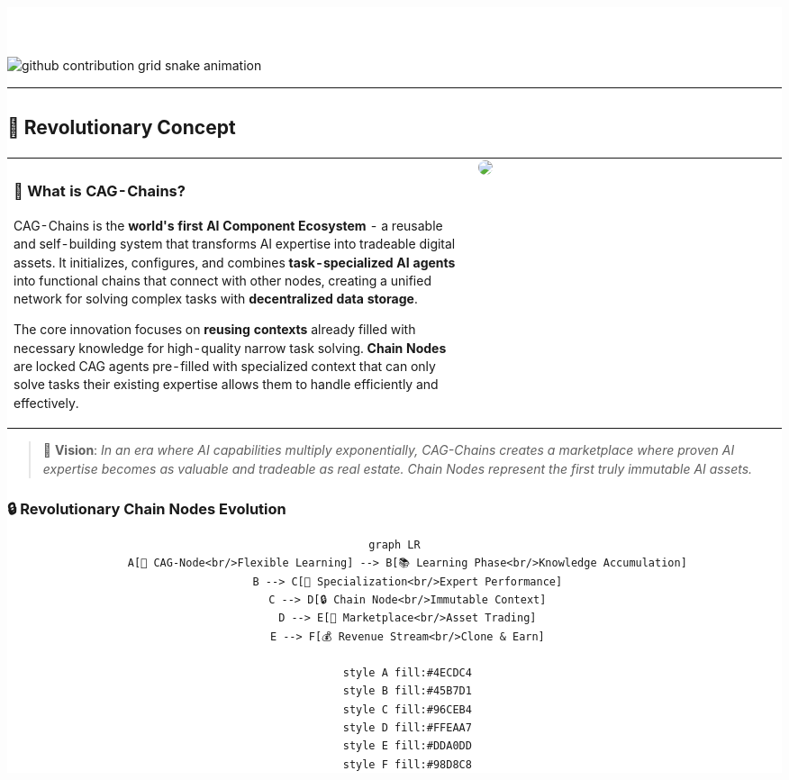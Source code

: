   <br><br>
  
  
  <picture>
    <source media="(prefers-color-scheme: dark)" srcset="https://raw.githubusercontent.com/platane/platane/output/github-contribution-grid-snake-dark.svg">
    <source media="(prefers-color-scheme: light)" srcset="https://raw.githubusercontent.com/platane/platane/output/github-contribution-grid-snake.svg">
    <img alt="github contribution grid snake animation" src="https://raw.githubusercontent.com/platane/platane/output/github-contribution-grid-snake.svg">
  </picture>
  
</div>

---

## 🌟 Revolutionary Concept

<div align="center">
  <table>
    <tr>
      <td width="60%">
        <h3>🎯 What is CAG-Chains?</h3>
        <p align="left">
          CAG-Chains is the <strong>world's first AI Component Ecosystem</strong> - a reusable and self-building system that transforms AI expertise into tradeable digital assets. It initializes, configures, and combines <strong>task-specialized AI agents</strong> into functional chains that connect with other nodes, creating a unified network for solving complex tasks with <strong>decentralized data storage</strong>.
        </p>
        <p align="left">
          The core innovation focuses on <strong>reusing contexts</strong> already filled with necessary knowledge for high-quality narrow task solving. <strong>Chain Nodes</strong> are locked CAG agents pre-filled with specialized context that can only solve tasks their existing expertise allows them to handle efficiently and effectively.
        </p>
      </td>
      <td width="40%">
        <img src="https://media.giphy.com/media/qgQUggAC3Pfv687qPC/giphy.gif" width="100%" style="border-radius: 15px;" />
      </td>
    </tr>
  </table>
</div>

> 💭 **Vision**: *In an era where AI capabilities multiply exponentially, CAG-Chains creates a marketplace where proven AI expertise becomes as valuable and tradeable as real estate. Chain Nodes represent the first truly immutable AI assets.*

### 🔒 Revolutionary Chain Nodes Evolution

<div align="center">
  
  ```mermaid
  graph LR
      A[🧠 CAG-Node<br/>Flexible Learning] --> B[📚 Learning Phase<br/>Knowledge Accumulation]
      B --> C[🎯 Specialization<br/>Expert Performance]
      C --> D[🔒 Chain Node<br/>Immutable Context]
      D --> E[🏪 Marketplace<br/>Asset Trading]
      E --> F[💰 Revenue Stream<br/>Clone & Earn]
      
      style A fill:#4ECDC4
      style B fill:#45B7D1
      style C fill:#96CEB4
      style D fill:#FFEAA7
      style E fill:#DDA0DD
      style F fill:#98D8C8
  ```